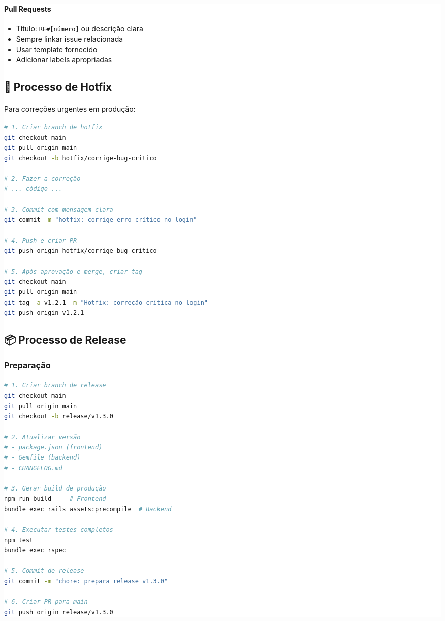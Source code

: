 #### Pull Requests
- Título: `RE#[número]` ou descrição clara
- Sempre linkar issue relacionada
- Usar template fornecido
- Adicionar labels apropriadas

## 🚨 Processo de Hotfix

Para correções urgentes em produção:

```bash
# 1. Criar branch de hotfix
git checkout main
git pull origin main
git checkout -b hotfix/corrige-bug-critico

# 2. Fazer a correção
# ... código ...

# 3. Commit com mensagem clara
git commit -m "hotfix: corrige erro crítico no login"

# 4. Push e criar PR
git push origin hotfix/corrige-bug-critico

# 5. Após aprovação e merge, criar tag
git checkout main
git pull origin main
git tag -a v1.2.1 -m "Hotfix: correção crítica no login"
git push origin v1.2.1
```

## 📦 Processo de Release

### Preparação

```bash
# 1. Criar branch de release
git checkout main
git pull origin main
git checkout -b release/v1.3.0

# 2. Atualizar versão
# - package.json (frontend)
# - Gemfile (backend)
# - CHANGELOG.md

# 3. Gerar build de produção
npm run build     # Frontend
bundle exec rails assets:precompile  # Backend

# 4. Executar testes completos
npm test
bundle exec rspec

# 5. Commit de release
git commit -m "chore: prepara release v1.3.0"

# 6. Criar PR para main
git push origin release/v1.3.0
```
